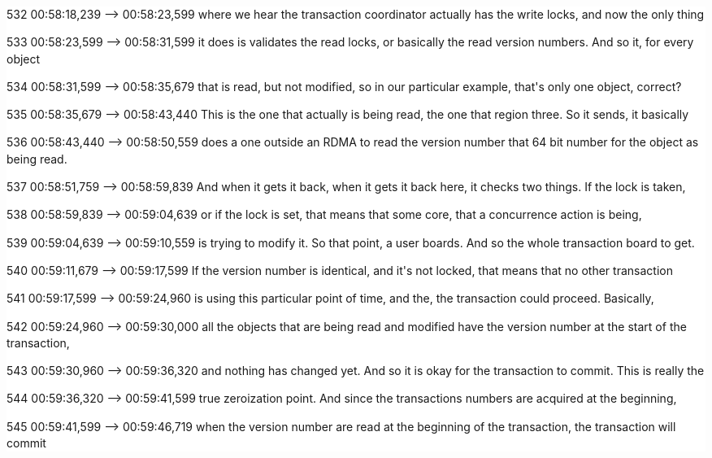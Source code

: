 532
00:58:18,239 --> 00:58:23,599
where we hear the transaction coordinator actually has the write locks, and now the only thing

533
00:58:23,599 --> 00:58:31,599
it does is validates the read locks, or basically the read version numbers. And so it, for every object

534
00:58:31,599 --> 00:58:35,679
that is read, but not modified, so in our particular example, that's only one object, correct?

535
00:58:35,679 --> 00:58:43,440
This is the one that actually is being read, the one that region three. So it sends, it basically

536
00:58:43,440 --> 00:58:50,559
does a one outside an RDMA to read the version number that 64 bit number for the object as being read.

537
00:58:51,759 --> 00:58:59,839
And when it gets it back, when it gets it back here, it checks two things. If the lock is taken,

538
00:58:59,839 --> 00:59:04,639
or if the lock is set, that means that some core, that a concurrence action is being,

539
00:59:04,639 --> 00:59:10,559
is trying to modify it. So that point, a user boards. And so the whole transaction board to get.

540
00:59:11,679 --> 00:59:17,599
If the version number is identical, and it's not locked, that means that no other transaction

541
00:59:17,599 --> 00:59:24,960
is using this particular point of time, and the, the transaction could proceed. Basically,

542
00:59:24,960 --> 00:59:30,000
all the objects that are being read and modified have the version number at the start of the transaction,

543
00:59:30,960 --> 00:59:36,320
and nothing has changed yet. And so it is okay for the transaction to commit. This is really the

544
00:59:36,320 --> 00:59:41,599
true zeroization point. And since the transactions numbers are acquired at the beginning,

545
00:59:41,599 --> 00:59:46,719
when the version number are read at the beginning of the transaction, the transaction will commit
